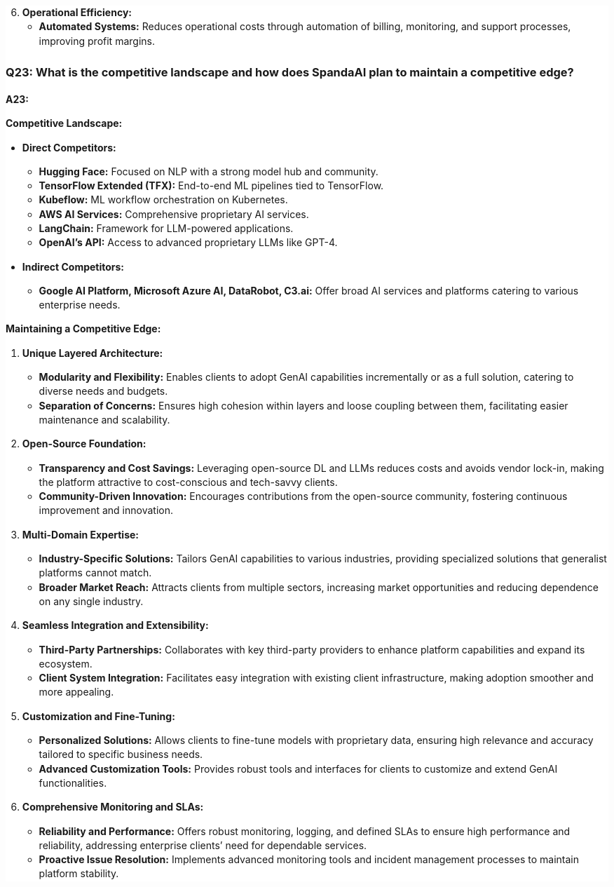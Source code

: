 6. **Operational Efficiency:**
    - **Automated Systems:** Reduces operational costs through automation of billing, monitoring, and support processes, improving profit margins.

### Q23: What is the competitive landscape and how does SpandaAI plan to maintain a competitive edge?

**A23:**

**Competitive Landscape:**

- **Direct Competitors:**
    - **Hugging Face:** Focused on NLP with a strong model hub and community.
    - **TensorFlow Extended (TFX):** End-to-end ML pipelines tied to TensorFlow.
    - **Kubeflow:** ML workflow orchestration on Kubernetes.
    - **AWS AI Services:** Comprehensive proprietary AI services.
    - **LangChain:** Framework for LLM-powered applications.
    - **OpenAI’s API:** Access to advanced proprietary LLMs like GPT-4.

- **Indirect Competitors:**
    - **Google AI Platform, Microsoft Azure AI, DataRobot, C3.ai:** Offer broad AI services and platforms catering to various enterprise needs.

**Maintaining a Competitive Edge:**

1. **Unique Layered Architecture:**
    - **Modularity and Flexibility:** Enables clients to adopt GenAI capabilities incrementally or as a full solution, catering to diverse needs and budgets.
    - **Separation of Concerns:** Ensures high cohesion within layers and loose coupling between them, facilitating easier maintenance and scalability.

2. **Open-Source Foundation:**
    - **Transparency and Cost Savings:** Leveraging open-source DL and LLMs reduces costs and avoids vendor lock-in, making the platform attractive to cost-conscious and tech-savvy clients.
    - **Community-Driven Innovation:** Encourages contributions from the open-source community, fostering continuous improvement and innovation.

3. **Multi-Domain Expertise:**
    - **Industry-Specific Solutions:** Tailors GenAI capabilities to various industries, providing specialized solutions that generalist platforms cannot match.
    - **Broader Market Reach:** Attracts clients from multiple sectors, increasing market opportunities and reducing dependence on any single industry.

4. **Seamless Integration and Extensibility:**
    - **Third-Party Partnerships:** Collaborates with key third-party providers to enhance platform capabilities and expand its ecosystem.
    - **Client System Integration:** Facilitates easy integration with existing client infrastructure, making adoption smoother and more appealing.

5. **Customization and Fine-Tuning:**
    - **Personalized Solutions:** Allows clients to fine-tune models with proprietary data, ensuring high relevance and accuracy tailored to specific business needs.
    - **Advanced Customization Tools:** Provides robust tools and interfaces for clients to customize and extend GenAI functionalities.

6. **Comprehensive Monitoring and SLAs:**
    - **Reliability and Performance:** Offers robust monitoring, logging, and defined SLAs to ensure high performance and reliability, addressing enterprise clients’ need for dependable services.
    - **Proactive Issue Resolution:** Implements advanced monitoring tools and incident management processes to maintain platform stability.
